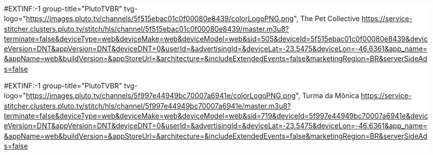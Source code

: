 #EXTINF:-1 group-title="PlutoTVBR" tvg-logo="https://images.pluto.tv/channels/5f515ebac01c0f00080e8439/colorLogoPNG.png", The Pet Collective
https://service-stitcher.clusters.pluto.tv/stitch/hls/channel/5f515ebac01c0f00080e8439/master.m3u8?terminate=false&deviceType=web&deviceMake=web&deviceModel=web&sid=505&deviceId=5f515ebac01c0f00080e8439&deviceVersion=DNT&appVersion=DNT&deviceDNT=0&userId=&advertisingId=&deviceLat=-23.5475&deviceLon=-46.6361&app_name=&appName=web&buildVersion=&appStoreUrl=&architecture=&includeExtendedEvents=false&marketingRegion=BR&serverSideAds=false

#EXTINF:-1 group-title="PlutoTVBR" tvg-logo="https://images.pluto.tv/channels/5f997e44949bc70007a6941e/colorLogoPNG.png", Turma da Mônica
https://service-stitcher.clusters.pluto.tv/stitch/hls/channel/5f997e44949bc70007a6941e/master.m3u8?terminate=false&deviceType=web&deviceMake=web&deviceModel=web&sid=719&deviceId=5f997e44949bc70007a6941e&deviceVersion=DNT&appVersion=DNT&deviceDNT=0&userId=&advertisingId=&deviceLat=-23.5475&deviceLon=-46.6361&app_name=&appName=web&buildVersion=&appStoreUrl=&architecture=&includeExtendedEvents=false&marketingRegion=BR&serverSideAds=false




